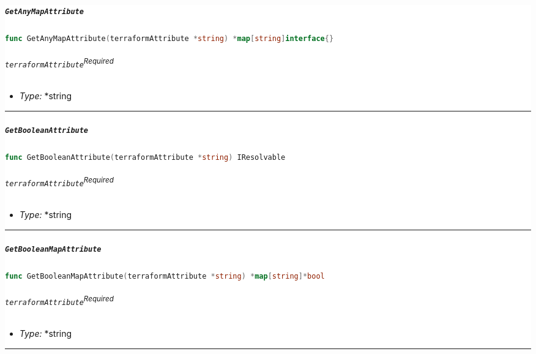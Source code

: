 ##### `GetAnyMapAttribute` <a name="GetAnyMapAttribute" id="@cdktf/provider-opentelekomcloud.dataOpentelekomcloudCsbsBackupV1.DataOpentelekomcloudCsbsBackupV1TagsOutputReference.getAnyMapAttribute"></a>

```go
func GetAnyMapAttribute(terraformAttribute *string) *map[string]interface{}
```

###### `terraformAttribute`<sup>Required</sup> <a name="terraformAttribute" id="@cdktf/provider-opentelekomcloud.dataOpentelekomcloudCsbsBackupV1.DataOpentelekomcloudCsbsBackupV1TagsOutputReference.getAnyMapAttribute.parameter.terraformAttribute"></a>

- *Type:* *string

---

##### `GetBooleanAttribute` <a name="GetBooleanAttribute" id="@cdktf/provider-opentelekomcloud.dataOpentelekomcloudCsbsBackupV1.DataOpentelekomcloudCsbsBackupV1TagsOutputReference.getBooleanAttribute"></a>

```go
func GetBooleanAttribute(terraformAttribute *string) IResolvable
```

###### `terraformAttribute`<sup>Required</sup> <a name="terraformAttribute" id="@cdktf/provider-opentelekomcloud.dataOpentelekomcloudCsbsBackupV1.DataOpentelekomcloudCsbsBackupV1TagsOutputReference.getBooleanAttribute.parameter.terraformAttribute"></a>

- *Type:* *string

---

##### `GetBooleanMapAttribute` <a name="GetBooleanMapAttribute" id="@cdktf/provider-opentelekomcloud.dataOpentelekomcloudCsbsBackupV1.DataOpentelekomcloudCsbsBackupV1TagsOutputReference.getBooleanMapAttribute"></a>

```go
func GetBooleanMapAttribute(terraformAttribute *string) *map[string]*bool
```

###### `terraformAttribute`<sup>Required</sup> <a name="terraformAttribute" id="@cdktf/provider-opentelekomcloud.dataOpentelekomcloudCsbsBackupV1.DataOpentelekomcloudCsbsBackupV1TagsOutputReference.getBooleanMapAttribute.parameter.terraformAttribute"></a>

- *Type:* *string

---
